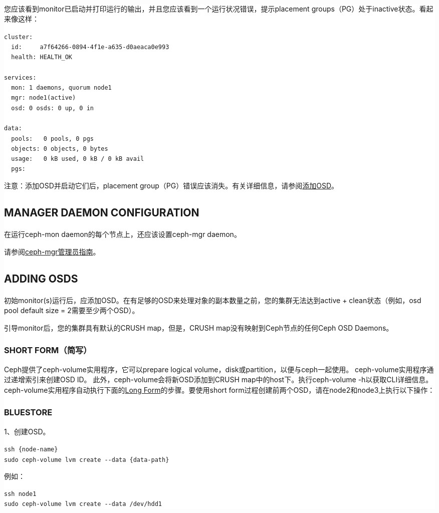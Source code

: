您应该看到monitor已启动并打印运行的输出，并且您应该看到一个运行状况错误，提示placement groups（PG）处于inactive状态。看起来像这样：

```
cluster:
  id:     a7f64266-0894-4f1e-a635-d0aeaca0e993
  health: HEALTH_OK

services:
  mon: 1 daemons, quorum node1
  mgr: node1(active)
  osd: 0 osds: 0 up, 0 in

data:
  pools:   0 pools, 0 pgs
  objects: 0 objects, 0 bytes
  usage:   0 kB used, 0 kB / 0 kB avail
  pgs:
```

注意：添加OSD并启动它们后，placement group（PG）错误应该消失。有关详细信息，请参阅[添加OSD](http://docs.ceph.com/docs/master/install/manual-deployment/#adding-osds)。

## MANAGER DAEMON CONFIGURATION

在运行ceph-mon daemon的每个节点上，还应该设置ceph-mgr daemon。

请参阅[ceph-mgr管理员指南](http://docs.ceph.com/docs/master/mgr/administrator/#mgr-administrator-guide)。

## ADDING OSDS

初始monitor(s)运行后，应添加OSD。在有足够的OSD来处理对象的副本数量之前，您的集群无法达到active + clean状态（例如，osd pool default size = 2需要至少两个OSD）。

引导monitor后，您的集群具有默认的CRUSH map，但是，CRUSH map没有映射到Ceph节点的任何Ceph OSD Daemons。

### SHORT FORM（简写）

Ceph提供了ceph-volume实用程序，它可以prepare logical volume，disk或partition，以便与ceph一起使用。 ceph-volume实用程序通过递增索引来创建OSD ID。 此外，ceph-volume会将新OSD添加到CRUSH map中的host下。执行ceph-volume -h以获取CLI详细信息。ceph-volume实用程序自动执行下面的[Long Form](http://docs.ceph.com/docs/master/install/manual-deployment/#long-form)的步骤。要使用short form过程创建前两个OSD，请在node2和node3上执行以下操作：

### BLUESTORE

1、创建OSD。

```
ssh {node-name}
sudo ceph-volume lvm create --data {data-path}
```

例如：

```
ssh node1
sudo ceph-volume lvm create --data /dev/hdd1
```
